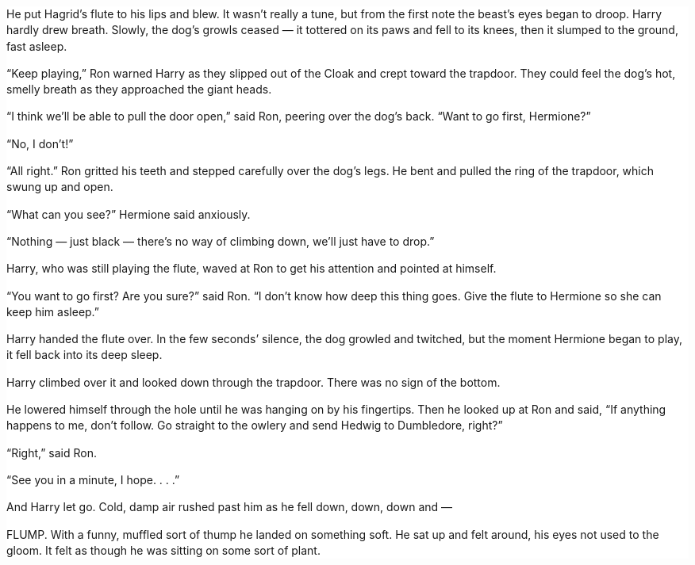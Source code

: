 He put Hagrid’s flute to his lips and blew. It
wasn’t really a tune, but from the first note the
beast’s eyes began to droop. Harry hardly drew breath.
Slowly, the dog’s growls ceased — it tottered on its
paws and fell to its knees, then it slumped to the ground, fast
asleep.

“Keep playing,” Ron warned Harry as they slipped out
of the Cloak and crept toward the trapdoor. They could feel the
dog’s hot, smelly breath as they approached the giant
heads.

“I think we’ll be able to pull the door open,”
said Ron, peering over the dog’s back. “Want to go
first, Hermione?”

“No, I don’t!”

“All right.” Ron gritted his teeth and stepped
carefully over the dog’s legs. He bent and pulled the ring of
the trapdoor, which swung up and open.

“What can you see?” Hermione said anxiously.

“Nothing — just black — there’s no way
of climbing down, we’ll just have to drop.”

Harry, who was still playing the flute, waved at Ron to get his
attention and pointed at himself.

“You want to go first? Are you sure?” said Ron.
“I don’t know how deep this thing goes. Give the flute
to Hermione so she can keep him asleep.”

Harry handed the flute over. In the few seconds’ silence,
the dog growled and twitched, but the moment Hermione began to
play, it fell back into its deep sleep.

Harry climbed over it and looked down through the trapdoor.
There was no sign of the bottom.

He lowered himself through the hole until he was hanging on by
his fingertips. Then he looked up at Ron and said, “If
anything happens to me, don’t follow. Go straight to the
owlery and send Hedwig to Dumbledore, right?”

“Right,” said Ron.

“See you in a minute, I
hope. . . .”

And Harry let go. Cold, damp air rushed past him as he fell
down, down, down and —

FLUMP. With a funny, muffled sort of thump he landed on
something soft. He sat up and felt around, his eyes not used to the
gloom. It felt as though he was sitting on some sort of plant.
